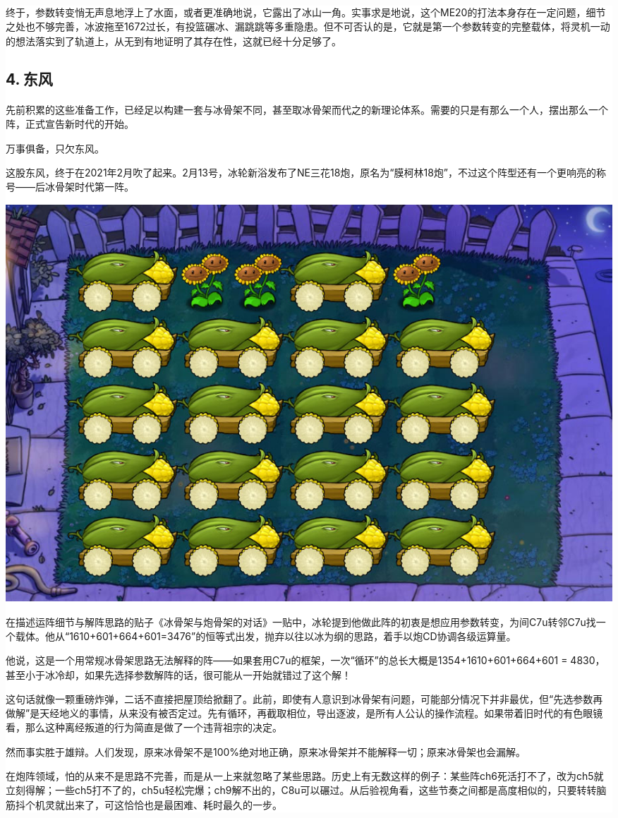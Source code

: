 终于，参数转变悄无声息地浮上了水面，或者更准确地说，它露出了冰山一角。实事求是地说，这个ME20的打法本身存在一定问题，细节之处也不够完善，冰波拖至1672过长，有投篮碾冰、漏跳跳等多重隐患。但不可否认的是，它就是第一个参数转变的完整载体，将灵机一动的想法落实到了轨道上，从无到有地证明了其存在性，这就已经十分足够了。

## 4. 东风

先前积累的这些准备工作，已经足以构建一套与冰骨架不同，甚至取冰骨架而代之的新理论体系。需要的只是有那么一个人，摆出那么一个阵，正式宣告新时代的开始。

万事俱备，只欠东风。

这股东风，终于在2021年2月吹了起来。2月13号，冰轮新浴发布了NE三花18炮，原名为“膜柯林18炮”，不过这个阵型还有一个更响亮的称号——后冰骨架时代第一阵。

![img](images/mkl18.jpg)

在描述运阵细节与解阵思路的贴子《冰骨架与炮骨架的对话》一贴中，冰轮提到他做此阵的初衷是想应用参数转变，为间C7u转邻C7u找一个载体。他从“1610+601+664+601=3476”的恒等式出发，抛弃以往以冰为纲的思路，着手以炮CD协调各级运算量。

他说，这是一个用常规冰骨架思路无法解释的阵——如果套用C7u的框架，一次“循环”的总长大概是1354+1610+601+664+601 = 4830，甚至小于冰冷却，如果先选择参数解阵的话，很可能从一开始就错过了这个解！

这句话就像一颗重磅炸弹，二话不直接把屋顶给掀翻了。此前，即使有人意识到冰骨架有问题，可能部分情况下并非最优，但“先选参数再做解”是天经地义的事情，从来没有被否定过。先有循环，再截取相位，导出逐波，是所有人公认的操作流程。如果带着旧时代的有色眼镜看，那么这种离经叛道的行为简直是做了一个违背祖宗的决定。

然而事实胜于雄辩。人们发现，原来冰骨架不是100%绝对地正确，原来冰骨架并不能解释一切；原来冰骨架也会漏解。

在炮阵领域，怕的从来不是思路不完善，而是从一上来就忽略了某些思路。历史上有无数这样的例子：某些阵ch6死活打不了，改为ch5就立刻得解；一些ch5打不了的，ch5u轻松完爆；ch9解不出的，C8u可以碾过。从后验视角看，这些节奏之间都是高度相似的，只要转转脑筋抖个机灵就出来了，可这恰恰也是最困难、耗时最久的一步。
